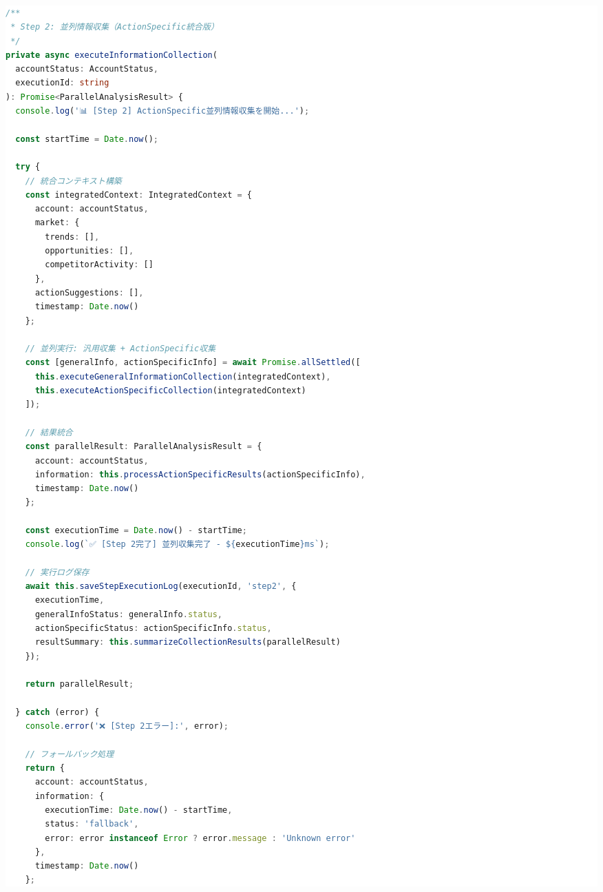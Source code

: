 ```typescript
/**
 * Step 2: 並列情報収集（ActionSpecific統合版）
 */
private async executeInformationCollection(
  accountStatus: AccountStatus,
  executionId: string
): Promise<ParallelAnalysisResult> {
  console.log('📊 [Step 2] ActionSpecific並列情報収集を開始...');
  
  const startTime = Date.now();
  
  try {
    // 統合コンテキスト構築
    const integratedContext: IntegratedContext = {
      account: accountStatus,
      market: {
        trends: [],
        opportunities: [],
        competitorActivity: []
      },
      actionSuggestions: [],
      timestamp: Date.now()
    };

    // 並列実行: 汎用収集 + ActionSpecific収集
    const [generalInfo, actionSpecificInfo] = await Promise.allSettled([
      this.executeGeneralInformationCollection(integratedContext),
      this.executeActionSpecificCollection(integratedContext)
    ]);

    // 結果統合
    const parallelResult: ParallelAnalysisResult = {
      account: accountStatus,
      information: this.processActionSpecificResults(actionSpecificInfo),
      timestamp: Date.now()
    };

    const executionTime = Date.now() - startTime;
    console.log(`✅ [Step 2完了] 並列収集完了 - ${executionTime}ms`);
    
    // 実行ログ保存
    await this.saveStepExecutionLog(executionId, 'step2', {
      executionTime,
      generalInfoStatus: generalInfo.status,
      actionSpecificStatus: actionSpecificInfo.status,
      resultSummary: this.summarizeCollectionResults(parallelResult)
    });

    return parallelResult;

  } catch (error) {
    console.error('❌ [Step 2エラー]:', error);
    
    // フォールバック処理
    return {
      account: accountStatus,
      information: {
        executionTime: Date.now() - startTime,
        status: 'fallback',
        error: error instanceof Error ? error.message : 'Unknown error'
      },
      timestamp: Date.now()
    };
```
